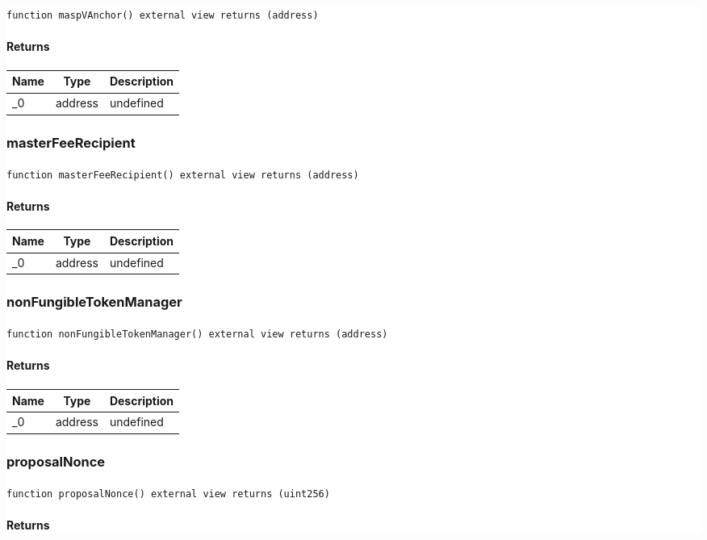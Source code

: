 ```solidity
function maspVAnchor() external view returns (address)
```






#### Returns

| Name | Type | Description |
|---|---|---|
| _0 | address | undefined

### masterFeeRecipient

```solidity
function masterFeeRecipient() external view returns (address)
```






#### Returns

| Name | Type | Description |
|---|---|---|
| _0 | address | undefined

### nonFungibleTokenManager

```solidity
function nonFungibleTokenManager() external view returns (address)
```






#### Returns

| Name | Type | Description |
|---|---|---|
| _0 | address | undefined

### proposalNonce

```solidity
function proposalNonce() external view returns (uint256)
```






#### Returns
